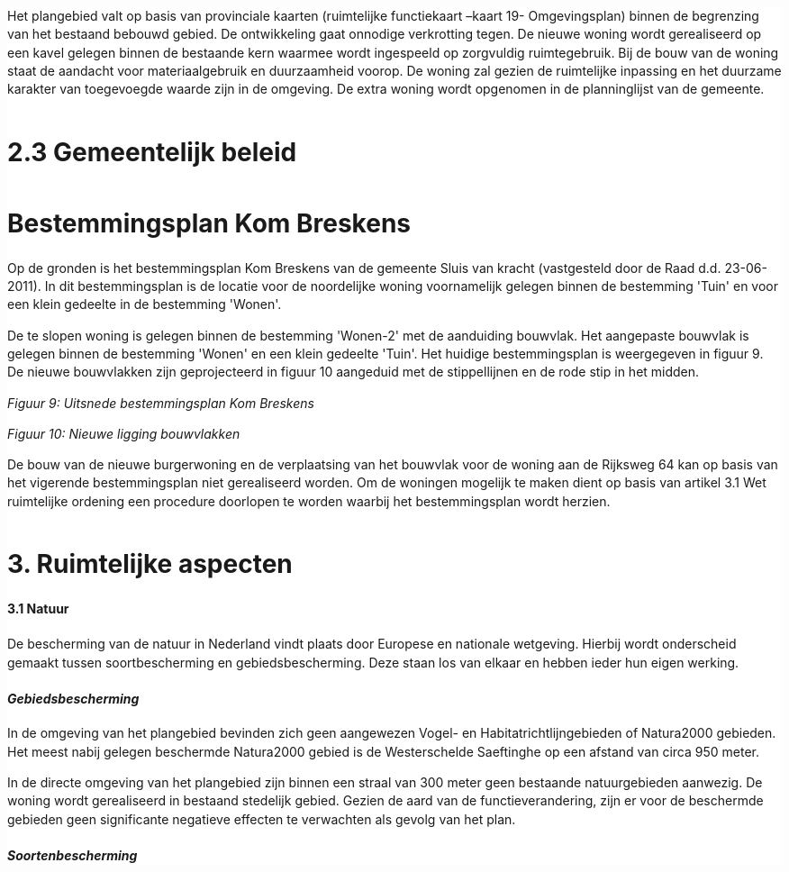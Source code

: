 Het plangebied valt op basis van provinciale kaarten (ruimtelijke functiekaart –kaart 19- Omgevingsplan) binnen de begrenzing van het bestaand bebouwd gebied. De ontwikkeling gaat onnodige verkrotting tegen. De nieuwe woning wordt gerealiseerd op een kavel gelegen binnen de bestaande kern waarmee wordt ingespeeld op zorgvuldig ruimtegebruik. Bij de bouw van de woning staat de aandacht voor materiaalgebruik en duurzaamheid voorop. De woning zal gezien de ruimtelijke inpassing en het duurzame karakter van toegevoegde waarde zijn in de omgeving. De extra woning wordt opgenomen in de planninglijst van de gemeente.

# <span id="page-11-1"></span>**2.3 Gemeentelijk beleid**

# **Bestemmingsplan Kom Breskens**

Op de gronden is het bestemmingsplan Kom Breskens van de gemeente Sluis van kracht (vastgesteld door de Raad d.d. 23-06-2011). In dit bestemmingsplan is de locatie voor de noordelijke woning voornamelijk gelegen binnen de bestemming 'Tuin' en voor een klein gedeelte in de bestemming 'Wonen'.

De te slopen woning is gelegen binnen de bestemming 'Wonen-2' met de aanduiding bouwvlak. Het aangepaste bouwvlak is gelegen binnen de bestemming 'Wonen' en een klein gedeelte 'Tuin'. Het huidige bestemmingsplan is weergegeven in figuur 9. De nieuwe bouwvlakken zijn geprojecteerd in figuur 10 aangeduid met de stippellijnen en de rode stip in het midden.

*Figuur 9: Uitsnede bestemmingsplan Kom Breskens*

*Figuur 10: Nieuwe ligging bouwvlakken*

De bouw van de nieuwe burgerwoning en de verplaatsing van het bouwvlak voor de woning aan de Rijksweg 64 kan op basis van het vigerende bestemmingsplan niet gerealiseerd worden. Om de woningen mogelijk te maken dient op basis van artikel 3.1 Wet ruimtelijke ordening een procedure doorlopen te worden waarbij het bestemmingsplan wordt herzien.

# <span id="page-13-1"></span><span id="page-13-0"></span>**3. Ruimtelijke aspecten**

#### **3.1 Natuur**

De bescherming van de natuur in Nederland vindt plaats door Europese en nationale wetgeving. Hierbij wordt onderscheid gemaakt tussen soortbescherming en gebiedsbescherming. Deze staan los van elkaar en hebben ieder hun eigen werking.

#### *Gebiedsbescherming*

In de omgeving van het plangebied bevinden zich geen aangewezen Vogel- en Habitatrichtlijngebieden of Natura2000 gebieden. Het meest nabij gelegen beschermde Natura2000 gebied is de Westerschelde Saeftinghe op een afstand van circa 950 meter.

In de directe omgeving van het plangebied zijn binnen een straal van 300 meter geen bestaande natuurgebieden aanwezig. De woning wordt gerealiseerd in bestaand stedelijk gebied. Gezien de aard van de functieverandering, zijn er voor de beschermde gebieden geen significante negatieve effecten te verwachten als gevolg van het plan.

#### *Soortenbescherming*

